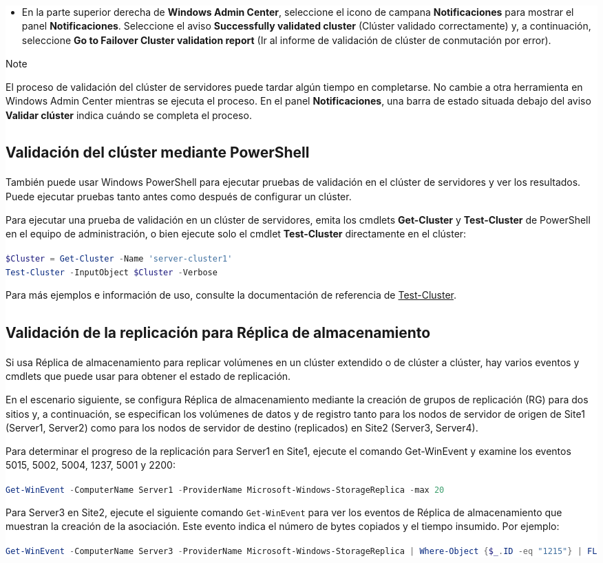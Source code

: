
- En la parte superior derecha de **Windows Admin Center**, seleccione el icono de campana **Notificaciones** para mostrar el panel **Notificaciones**.
Seleccione el aviso **Successfully validated cluster** (Clúster validado correctamente) y, a continuación, seleccione **Go to Failover Cluster validation report** (Ir al informe de validación de clúster de conmutación por error).

> [!NOTE]
> El proceso de validación del clúster de servidores puede tardar algún tiempo en completarse. No cambie a otra herramienta en Windows Admin Center mientras se ejecuta el proceso. En el panel **Notificaciones**, una barra de estado situada debajo del aviso **Validar clúster** indica cuándo se completa el proceso.

## <a name="validate-the-cluster-using-powershell"></a>Validación del clúster mediante PowerShell
También puede usar Windows PowerShell para ejecutar pruebas de validación en el clúster de servidores y ver los resultados. Puede ejecutar pruebas tanto antes como después de configurar un clúster.

Para ejecutar una prueba de validación en un clúster de servidores, emita los cmdlets **Get-Cluster** y **Test-Cluster** <server clustername> de PowerShell en el equipo de administración, o bien ejecute solo el cmdlet **Test-Cluster** directamente en el clúster:

```PowerShell
$Cluster = Get-Cluster -Name 'server-cluster1'
Test-Cluster -InputObject $Cluster -Verbose
```

Para más ejemplos e información de uso, consulte la documentación de referencia de [Test-Cluster](/powershell/module/failoverclusters/test-cluster?view=win10-ps).

## <a name="validate-replication-for-storage-replica"></a>Validación de la replicación para Réplica de almacenamiento
Si usa Réplica de almacenamiento para replicar volúmenes en un clúster extendido o de clúster a clúster, hay varios eventos y cmdlets que puede usar para obtener el estado de replicación. 

En el escenario siguiente, se configura Réplica de almacenamiento mediante la creación de grupos de replicación (RG) para dos sitios y, a continuación, se especifican los volúmenes de datos y de registro tanto para los nodos de servidor de origen de Site1 (Server1, Server2) como para los nodos de servidor de destino (replicados) en Site2 (Server3, Server4).

Para determinar el progreso de la replicación para Server1 en Site1, ejecute el comando Get-WinEvent y examine los eventos 5015, 5002, 5004, 1237, 5001 y 2200:

```powershell
Get-WinEvent -ComputerName Server1 -ProviderName Microsoft-Windows-StorageReplica -max 20
```

Para Server3 en Site2, ejecute el siguiente comando `Get-WinEvent` para ver los eventos de Réplica de almacenamiento que muestran la creación de la asociación. Este evento indica el número de bytes copiados y el tiempo insumido. Por ejemplo:

```powershell
Get-WinEvent -ComputerName Server3 -ProviderName Microsoft-Windows-StorageReplica | Where-Object {$_.ID -eq "1215"} | FL
```
